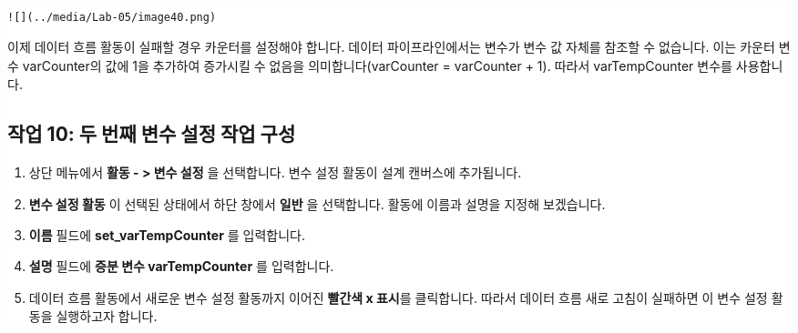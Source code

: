     ![](../media/Lab-05/image40.png)

이제 데이터 흐름 활동이 실패할 경우 카운터를 설정해야 합니다. 데이터
파이프라인에서는 변수가 변수 값 자체를 참조할 수 없습니다. 이는 카운터
변수 varCounter의 값에 1을 추가하여 증가시킬 수 없음을
의미합니다(varCounter = varCounter + 1). 따라서 varTempCounter 변수를
사용합니다.

## 작업 10: 두 번째 변수 설정 작업 구성

1. 상단 메뉴에서 **활동 - \> 변수 설정** 을 선택합니다. 변수 설정 활동이
    설계 캔버스에 추가됩니다.

2. **변수 설정 활동** 이 선택된 상태에서 하단 창에서 **일반** 을
    선택합니다. 활동에 이름과 설명을 지정해 보겠습니다.

3. **이름** 필드에 **set_varTempCounter** 를 입력합니다.

4. **설명** 필드에 **증분 변수 varTempCounter** 를 입력합니다.

5. 데이터 흐름 활동에서 새로운 변수 설정 활동까지 이어진 **빨간색 x
    표시**를 클릭합니다. 따라서 데이터 흐름 새로 고침이 실패하면 이 변수
    설정 활동을 실행하고자 합니다.
